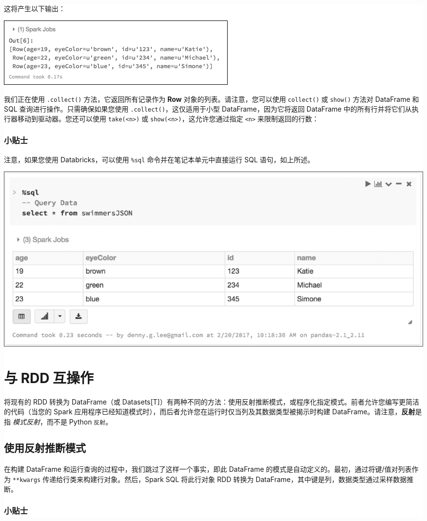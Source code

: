 这将产生以下输出：

![SQL 查询](img/B05793_03_08.jpg)

我们正在使用 `.collect()` 方法，它返回所有记录作为 **Row** 对象的列表。请注意，您可以使用 `collect()` 或 `show()` 方法对 DataFrame 和 SQL 查询进行操作。只需确保如果您使用 `.collect()`，这仅适用于小型 DataFrame，因为它将返回 DataFrame 中的所有行并将它们从执行器移动到驱动器。您还可以使用 `take(<n>)` 或 `show(<n>)`，这允许您通过指定 `<n>` 来限制返回的行数：

### 小贴士

注意，如果您使用 Databricks，可以使用 `%sql` 命令并在笔记本单元中直接运行 SQL 语句，如上所述。

![SQL 查询](img/B05793_03_09.jpg)

# 与 RDD 互操作

将现有的 RDD 转换为 DataFrame（或 Datasets[T]）有两种不同的方法：使用反射推断模式，或程序化指定模式。前者允许您编写更简洁的代码（当您的 Spark 应用程序已经知道模式时），而后者允许您在运行时仅当列及其数据类型被揭示时构建 DataFrame。请注意，**反射**是指 *模式反射*，而不是 Python `反射`。

## 使用反射推断模式

在构建 DataFrame 和运行查询的过程中，我们跳过了这样一个事实，即此 DataFrame 的模式是自动定义的。最初，通过将键/值对列表作为 `**kwargs` 传递给行类来构建行对象。然后，Spark SQL 将此行对象 RDD 转换为 DataFrame，其中键是列，数据类型通过采样数据推断。

### 小贴士
